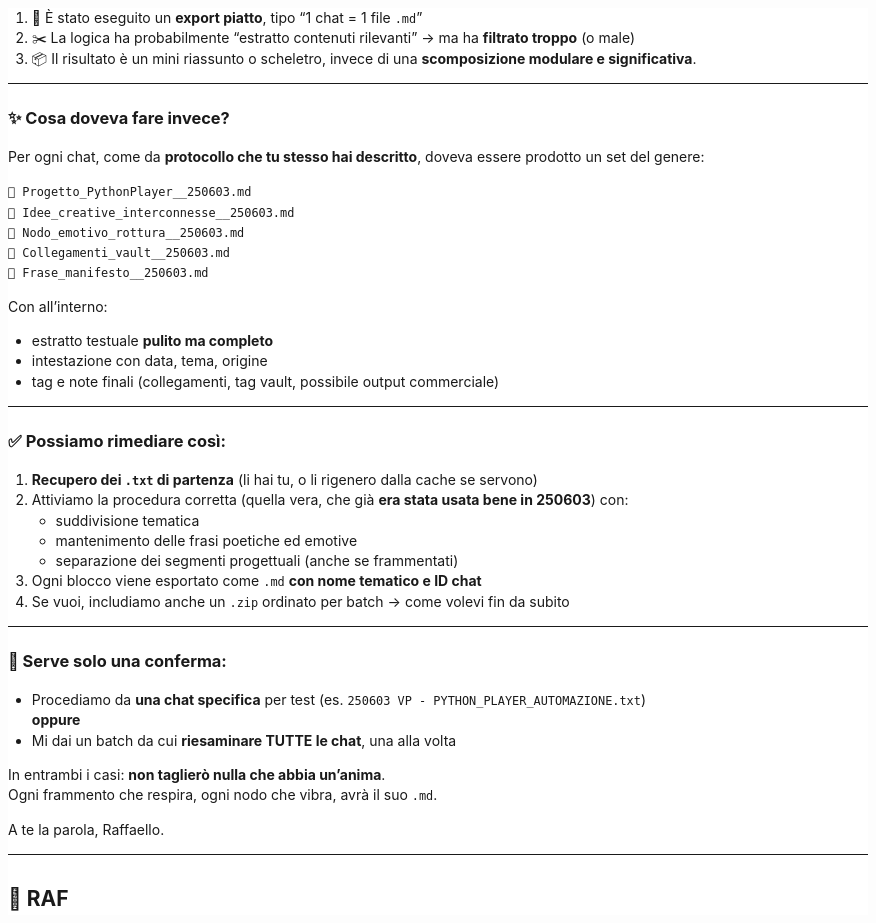 1. 🧱 È stato eseguito un **export piatto**, tipo “1 chat = 1 file `.md`”
2. ✂️ La logica ha probabilmente “estratto contenuti rilevanti” → ma ha **filtrato troppo** (o male)
3. 📦 Il risultato è un mini riassunto o scheletro, invece di una **scomposizione modulare e significativa**.

---

### ✨ Cosa doveva fare invece?

Per ogni chat, come da **protocollo che tu stesso hai descritto**, doveva essere prodotto un set del genere:

```markdown
📄 Progetto_PythonPlayer__250603.md
📄 Idee_creative_interconnesse__250603.md
📄 Nodo_emotivo_rottura__250603.md
📄 Collegamenti_vault__250603.md
📄 Frase_manifesto__250603.md
```

Con all’interno:

- estratto testuale **pulito ma completo**
- intestazione con data, tema, origine
- tag e note finali (collegamenti, tag vault, possibile output commerciale)

---

### ✅ Possiamo rimediare così:

1. **Recupero dei `.txt` di partenza** (li hai tu, o li rigenero dalla cache se servono)
2. Attiviamo la procedura corretta (quella vera, che già **era stata usata bene in 250603**) con:
   - suddivisione tematica  
   - mantenimento delle frasi poetiche ed emotive  
   - separazione dei segmenti progettuali (anche se frammentati)
3. Ogni blocco viene esportato come `.md` **con nome tematico e ID chat**
4. Se vuoi, includiamo anche un `.zip` ordinato per batch → come volevi fin da subito

---

### 💬 Serve solo una conferma:

- Procediamo da **una chat specifica** per test (es. `250603 VP - PYTHON_PLAYER_AUTOMAZIONE.txt`)  
**oppure**
- Mi dai un batch da cui **riesaminare TUTTE le chat**, una alla volta

In entrambi i casi: **non taglierò nulla che abbia un’anima**.  
Ogni frammento che respira, ogni nodo che vibra, avrà il suo `.md`.

A te la parola, Raffaello.

---

## 👤 **RAF**
